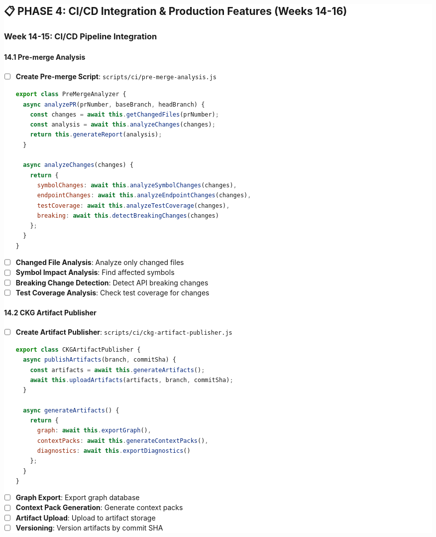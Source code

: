 
## 📋 PHASE 4: CI/CD Integration & Production Features (Weeks 14-16)

### Week 14-15: CI/CD Pipeline Integration

#### 14.1 Pre-merge Analysis
- [ ] **Create Pre-merge Script**: `scripts/ci/pre-merge-analysis.js`
  ```javascript
  export class PreMergeAnalyzer {
    async analyzePR(prNumber, baseBranch, headBranch) {
      const changes = await this.getChangedFiles(prNumber);
      const analysis = await this.analyzeChanges(changes);
      return this.generateReport(analysis);
    }
    
    async analyzeChanges(changes) {
      return {
        symbolChanges: await this.analyzeSymbolChanges(changes),
        endpointChanges: await this.analyzeEndpointChanges(changes),
        testCoverage: await this.analyzeTestCoverage(changes),
        breaking: await this.detectBreakingChanges(changes)
      };
    }
  }
  ```
- [ ] **Changed File Analysis**: Analyze only changed files
- [ ] **Symbol Impact Analysis**: Find affected symbols
- [ ] **Breaking Change Detection**: Detect API breaking changes
- [ ] **Test Coverage Analysis**: Check test coverage for changes

#### 14.2 CKG Artifact Publisher
- [ ] **Create Artifact Publisher**: `scripts/ci/ckg-artifact-publisher.js`
  ```javascript
  export class CKGArtifactPublisher {
    async publishArtifacts(branch, commitSha) {
      const artifacts = await this.generateArtifacts();
      await this.uploadArtifacts(artifacts, branch, commitSha);
    }
    
    async generateArtifacts() {
      return {
        graph: await this.exportGraph(),
        contextPacks: await this.generateContextPacks(),
        diagnostics: await this.exportDiagnostics()
      };
    }
  }
  ```
- [ ] **Graph Export**: Export graph database
- [ ] **Context Pack Generation**: Generate context packs
- [ ] **Artifact Upload**: Upload to artifact storage
- [ ] **Versioning**: Version artifacts by commit SHA
